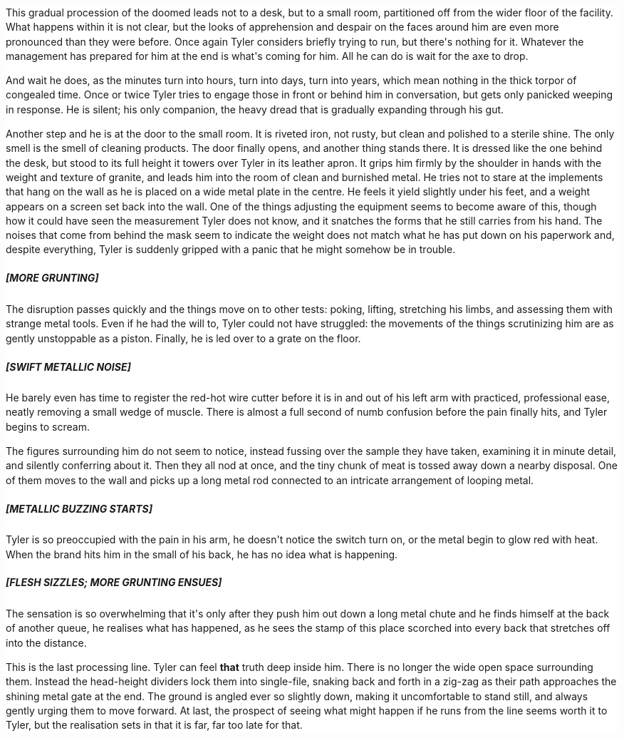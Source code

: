 This gradual procession of the doomed leads not to a desk, but to a small room, partitioned off from the wider floor of the facility. What happens within it is not clear, but the looks of apprehension and despair on the faces around him are even more pronounced than they were before. Once again Tyler considers briefly trying to run, but there's nothing for it. Whatever the management has prepared for him at the end is what's coming for him. All he can do is wait for the axe to drop.

And wait he does, as the minutes turn into hours, turn into days, turn into years, which mean nothing in the thick torpor of congealed time. Once or twice Tyler tries to engage those in front or behind him in conversation, but gets only panicked weeping in response. He is silent; his only companion, the heavy dread that is gradually expanding through his gut.

Another step and he is at the door to the small room. It is riveted iron, not rusty, but clean and polished to a sterile shine. The only smell is the smell of cleaning products. The door finally opens, and another thing stands there. It is dressed like the one behind the desk, but stood to its full height it towers over Tyler in its leather apron. It grips him firmly by the shoulder in hands with the weight and texture of granite, and leads him into the room of clean and burnished metal. He tries not to stare at the implements that hang on the wall as he is placed on a wide metal plate in the centre. He feels it yield slightly under his feet, and a weight appears on a screen set back into the wall. One of the things adjusting the equipment seems to become aware of this, though how it could have seen the measurement Tyler does not know, and it snatches the forms that he still carries from his hand. The noises that come from behind the mask seem to indicate the weight does not match what he has put down on his paperwork and, despite everything, Tyler is suddenly gripped with a panic that he might somehow be in trouble.

##### [MORE GRUNTING]

The disruption passes quickly and the things move on to other tests: poking, lifting, stretching his limbs, and assessing them with strange metal tools. Even if he had the will to, Tyler could not have struggled: the movements of the things scrutinizing him are as gently unstoppable as a piston. Finally, he is led over to a grate on the floor.

##### [SWIFT METALLIC NOISE]

He barely even has time to register the red-hot wire cutter before it is in and out of his left arm with practiced, professional ease, neatly removing a small wedge of muscle. There is almost a full second of numb confusion before the pain finally hits, and Tyler begins to scream.

The figures surrounding him do not seem to notice, instead fussing over the sample they have taken, examining it in minute detail, and silently conferring about it. Then they all nod at once, and the tiny chunk of meat is tossed away down a nearby disposal. One of them moves to the wall and picks up a long metal rod connected to an intricate arrangement of looping metal.

##### [METALLIC BUZZING STARTS]

Tyler is so preoccupied with the pain in his arm, he doesn't notice the switch turn on, or the metal begin to glow red with heat. When the brand hits him in the small of his back, he has no idea what is happening. 

##### [FLESH SIZZLES; MORE GRUNTING ENSUES]

The sensation is so overwhelming that it's only after they push him out down a long metal chute and he finds himself at the back of another queue, he realises what has happened, as he sees the stamp of this place scorched into every back that stretches off into the distance.

This is the last processing line. Tyler can feel __that__ truth deep inside him. There is no longer the wide open space surrounding them. Instead the head-height dividers lock them into single-file, snaking back and forth in a zig-zag as their path approaches the shining metal gate at the end. The ground is angled ever so slightly down, making it uncomfortable to stand still, and always gently urging them to move forward. At last, the prospect of seeing what might happen if he runs from the line seems worth it to Tyler, but the realisation sets in that it is far, far too late for that.
